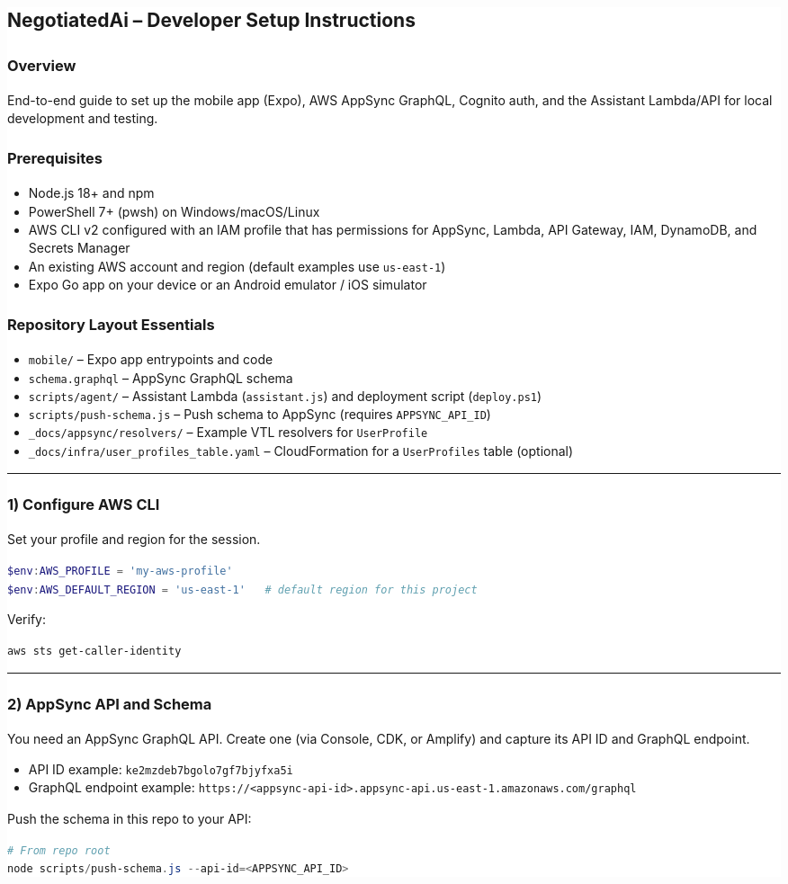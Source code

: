 ## NegotiatedAi – Developer Setup Instructions

### Overview
End-to-end guide to set up the mobile app (Expo), AWS AppSync GraphQL, Cognito auth, and the Assistant Lambda/API for local development and testing.

### Prerequisites
- Node.js 18+ and npm
- PowerShell 7+ (pwsh) on Windows/macOS/Linux
- AWS CLI v2 configured with an IAM profile that has permissions for AppSync, Lambda, API Gateway, IAM, DynamoDB, and Secrets Manager
- An existing AWS account and region (default examples use `us-east-1`)
- Expo Go app on your device or an Android emulator / iOS simulator

### Repository Layout Essentials
- `mobile/` – Expo app entrypoints and code
- `schema.graphql` – AppSync GraphQL schema
- `scripts/agent/` – Assistant Lambda (`assistant.js`) and deployment script (`deploy.ps1`)
- `scripts/push-schema.js` – Push schema to AppSync (requires `APPSYNC_API_ID`)
- `_docs/appsync/resolvers/` – Example VTL resolvers for `UserProfile`
- `_docs/infra/user_profiles_table.yaml` – CloudFormation for a `UserProfiles` table (optional)

---

### 1) Configure AWS CLI
Set your profile and region for the session.

```powershell
$env:AWS_PROFILE = 'my-aws-profile'
$env:AWS_DEFAULT_REGION = 'us-east-1'   # default region for this project
```

Verify:

```powershell
aws sts get-caller-identity
```

---

### 2) AppSync API and Schema
You need an AppSync GraphQL API. Create one (via Console, CDK, or Amplify) and capture its API ID and GraphQL endpoint.

- API ID example: `ke2mzdeb7bgolo7gf7bjyfxa5i`
- GraphQL endpoint example: `https://<appsync-api-id>.appsync-api.us-east-1.amazonaws.com/graphql`

Push the schema in this repo to your API:

```powershell
# From repo root
node scripts/push-schema.js --api-id=<APPSYNC_API_ID>
```
